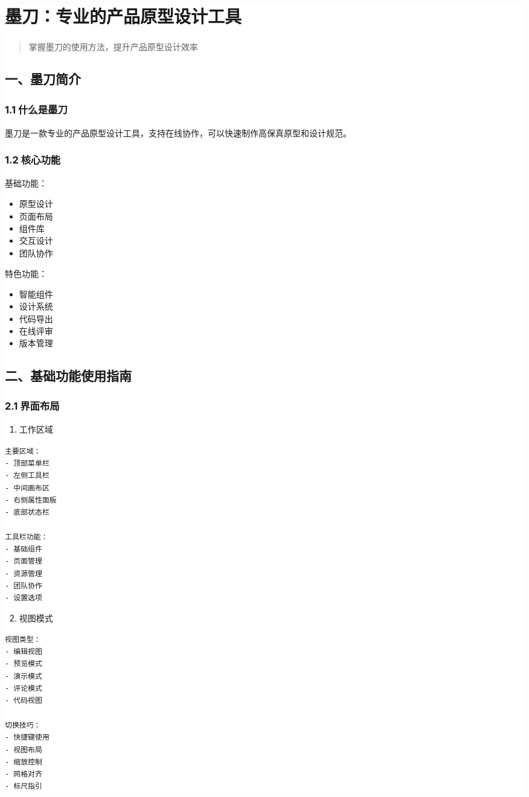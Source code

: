 # 墨刀：专业的产品原型设计工具

> 掌握墨刀的使用方法，提升产品原型设计效率

## 一、墨刀简介

### 1.1 什么是墨刀

墨刀是一款专业的产品原型设计工具，支持在线协作，可以快速制作高保真原型和设计规范。

### 1.2 核心功能

基础功能：
- 原型设计
- 页面布局
- 组件库
- 交互设计
- 团队协作

特色功能：
- 智能组件
- 设计系统
- 代码导出
- 在线评审
- 版本管理

## 二、基础功能使用指南

### 2.1 界面布局

1. 工作区域
```
主要区域：
- 顶部菜单栏
- 左侧工具栏
- 中间画布区
- 右侧属性面板
- 底部状态栏

工具栏功能：
- 基础组件
- 页面管理
- 资源管理
- 团队协作
- 设置选项
```

2. 视图模式
```
视图类型：
- 编辑视图
- 预览模式
- 演示模式
- 评论模式
- 代码视图

切换技巧：
- 快捷键使用
- 视图布局
- 缩放控制
- 网格对齐
- 标尺指引
```

